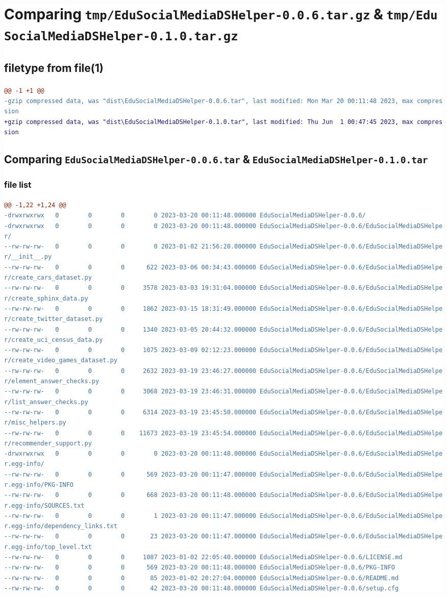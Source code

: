 # Comparing `tmp/EduSocialMediaDSHelper-0.0.6.tar.gz` & `tmp/EduSocialMediaDSHelper-0.1.0.tar.gz`

## filetype from file(1)

```diff
@@ -1 +1 @@
-gzip compressed data, was "dist\EduSocialMediaDSHelper-0.0.6.tar", last modified: Mon Mar 20 00:11:48 2023, max compression
+gzip compressed data, was "dist\EduSocialMediaDSHelper-0.1.0.tar", last modified: Thu Jun  1 00:47:45 2023, max compression
```

## Comparing `EduSocialMediaDSHelper-0.0.6.tar` & `EduSocialMediaDSHelper-0.1.0.tar`

### file list

```diff
@@ -1,22 +1,24 @@
-drwxrwxrwx   0        0        0        0 2023-03-20 00:11:48.000000 EduSocialMediaDSHelper-0.0.6/
-drwxrwxrwx   0        0        0        0 2023-03-20 00:11:48.000000 EduSocialMediaDSHelper-0.0.6/EduSocialMediaDSHelper/
--rw-rw-rw-   0        0        0        0 2023-01-02 21:56:20.000000 EduSocialMediaDSHelper-0.0.6/EduSocialMediaDSHelper/__init__.py
--rw-rw-rw-   0        0        0      622 2023-03-06 00:34:43.000000 EduSocialMediaDSHelper-0.0.6/EduSocialMediaDSHelper/create_cars_dataset.py
--rw-rw-rw-   0        0        0     3578 2023-03-03 19:31:04.000000 EduSocialMediaDSHelper-0.0.6/EduSocialMediaDSHelper/create_sphinx_data.py
--rw-rw-rw-   0        0        0     1862 2023-03-15 18:31:49.000000 EduSocialMediaDSHelper-0.0.6/EduSocialMediaDSHelper/create_twitter_dataset.py
--rw-rw-rw-   0        0        0     1340 2023-03-05 20:44:32.000000 EduSocialMediaDSHelper-0.0.6/EduSocialMediaDSHelper/create_uci_census_data.py
--rw-rw-rw-   0        0        0     1075 2023-03-09 02:12:23.000000 EduSocialMediaDSHelper-0.0.6/EduSocialMediaDSHelper/create_video_games_dataset.py
--rw-rw-rw-   0        0        0     2632 2023-03-19 23:46:27.000000 EduSocialMediaDSHelper-0.0.6/EduSocialMediaDSHelper/element_answer_checks.py
--rw-rw-rw-   0        0        0     3068 2023-03-19 23:46:31.000000 EduSocialMediaDSHelper-0.0.6/EduSocialMediaDSHelper/list_answer_checks.py
--rw-rw-rw-   0        0        0     6314 2023-03-19 23:45:50.000000 EduSocialMediaDSHelper-0.0.6/EduSocialMediaDSHelper/misc_helpers.py
--rw-rw-rw-   0        0        0    11673 2023-03-19 23:45:54.000000 EduSocialMediaDSHelper-0.0.6/EduSocialMediaDSHelper/recommender_support.py
-drwxrwxrwx   0        0        0        0 2023-03-20 00:11:48.000000 EduSocialMediaDSHelper-0.0.6/EduSocialMediaDSHelper.egg-info/
--rw-rw-rw-   0        0        0      569 2023-03-20 00:11:47.000000 EduSocialMediaDSHelper-0.0.6/EduSocialMediaDSHelper.egg-info/PKG-INFO
--rw-rw-rw-   0        0        0      668 2023-03-20 00:11:48.000000 EduSocialMediaDSHelper-0.0.6/EduSocialMediaDSHelper.egg-info/SOURCES.txt
--rw-rw-rw-   0        0        0        1 2023-03-20 00:11:47.000000 EduSocialMediaDSHelper-0.0.6/EduSocialMediaDSHelper.egg-info/dependency_links.txt
--rw-rw-rw-   0        0        0       23 2023-03-20 00:11:47.000000 EduSocialMediaDSHelper-0.0.6/EduSocialMediaDSHelper.egg-info/top_level.txt
--rw-rw-rw-   0        0        0     1087 2023-01-02 22:05:40.000000 EduSocialMediaDSHelper-0.0.6/LICENSE.md
--rw-rw-rw-   0        0        0      569 2023-03-20 00:11:48.000000 EduSocialMediaDSHelper-0.0.6/PKG-INFO
--rw-rw-rw-   0        0        0       85 2023-01-02 20:27:04.000000 EduSocialMediaDSHelper-0.0.6/README.md
--rw-rw-rw-   0        0        0       42 2023-03-20 00:11:48.000000 EduSocialMediaDSHelper-0.0.6/setup.cfg
```